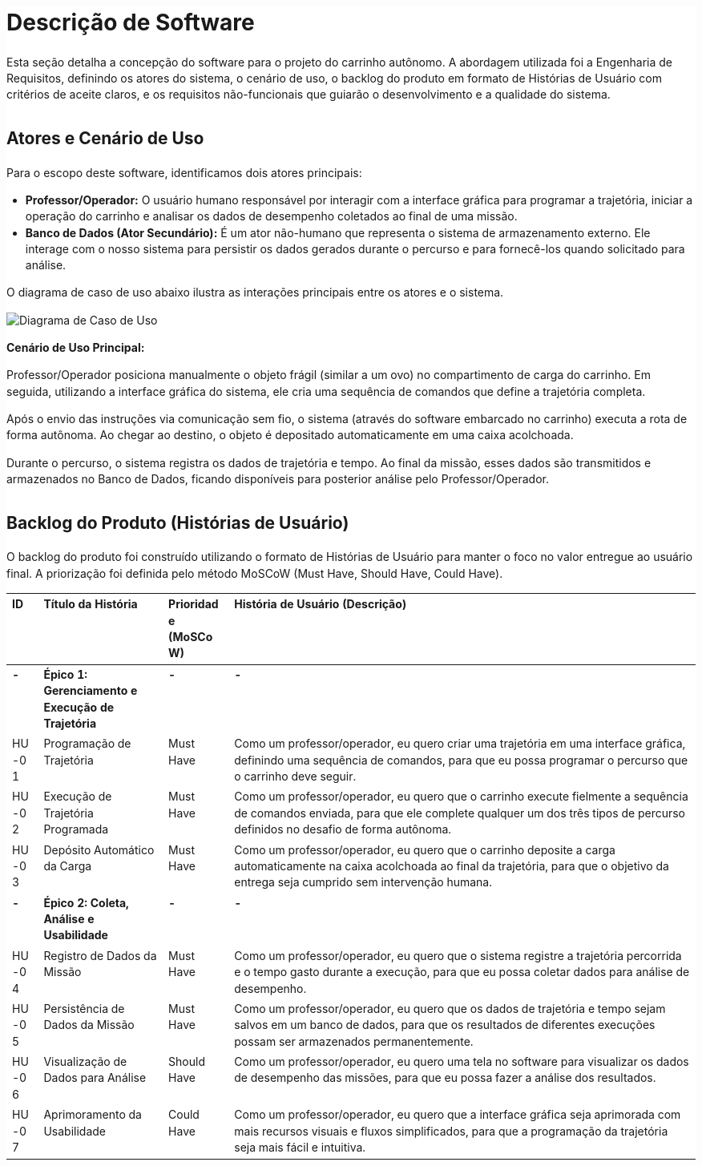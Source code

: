 # Descrição de Software

Esta seção detalha a concepção do software para o projeto do carrinho autônomo. A abordagem utilizada foi a Engenharia de Requisitos, definindo os atores do sistema, o cenário de uso, o backlog do produto em formato de Histórias de Usuário com critérios de aceite claros, e os requisitos não-funcionais que guiarão o desenvolvimento e a qualidade do sistema.

## Atores e Cenário de Uso

Para o escopo deste software, identificamos dois atores principais:

* **Professor/Operador:** O usuário humano responsável por interagir com a interface gráfica para programar a trajetória, iniciar a operação do carrinho e analisar os dados de desempenho coletados ao final de uma missão.
* **Banco de Dados (Ator Secundário):** É um ator não-humano que representa o sistema de armazenamento externo. Ele interage com o nosso sistema para persistir os dados gerados durante o percurso e para fornecê-los quando solicitado para análise.

O diagrama de caso de uso abaixo ilustra as interações principais entre os atores e o sistema.

![Diagrama de Caso de Uso](diagramas/cdu.png)

**Cenário de Uso Principal:**

Professor/Operador posiciona manualmente o objeto frágil (similar a um ovo) no compartimento de carga do carrinho. Em seguida, utilizando a interface gráfica do sistema, ele cria uma sequência de comandos que define a trajetória completa.

Após o envio das instruções via comunicação sem fio, o sistema (através do software embarcado no carrinho) executa a rota de forma autônoma. Ao chegar ao destino, o objeto é depositado automaticamente em uma caixa acolchoada.

Durante o percurso, o sistema registra os dados de trajetória e tempo. Ao final da missão, esses dados são transmitidos e armazenados no Banco de Dados, ficando disponíveis para posterior análise pelo Professor/Operador.

## Backlog do Produto (Histórias de Usuário)

O backlog do produto foi construído utilizando o formato de Histórias de Usuário para manter o foco no valor entregue ao usuário final. A priorização foi definida pelo método MoSCoW (Must Have, Should Have, Could Have).

| ID    | Título da História                  | Prioridade (MoSCoW) | História de Usuário (Descrição)                                                                                                                                              |
| :---- | :---------------------------------- | :------------------ | :--------------------------------------------------------------------------------------------------------------------------------------------------------------------------- |
| **-** | **Épico 1: Gerenciamento e Execução de Trajetória** | **-** | **-** |
| HU-01 | Programação de Trajetória           | Must Have           | Como um professor/operador, eu quero criar uma trajetória em uma interface gráfica, definindo uma sequência de comandos, para que eu possa programar o percurso que o carrinho deve seguir. |
| HU-02 | Execução de Trajetória Programada   | Must Have           | Como um professor/operador, eu quero que o carrinho execute fielmente a sequência de comandos enviada, para que ele complete qualquer um dos três tipos de percurso definidos no desafio de forma autônoma. |
| HU-03 | Depósito Automático da Carga        | Must Have           | Como um professor/operador, eu quero que o carrinho deposite a carga automaticamente na caixa acolchoada ao final da trajetória, para que o objetivo da entrega seja cumprido sem intervenção humana. |
| **-** | **Épico 2: Coleta, Análise e Usabilidade** | **-** | **-** |
| HU-04 | Registro de Dados da Missão         | Must Have           | Como um professor/operador, eu quero que o sistema registre a trajetória percorrida e o tempo gasto durante a execução, para que eu possa coletar dados para análise de desempenho. |
| HU-05 | Persistência de Dados da Missão     | Must Have           | Como um professor/operador, eu quero que os dados de trajetória e tempo sejam salvos em um banco de dados, para que os resultados de diferentes execuções possam ser armazenados permanentemente. |
| HU-06 | Visualização de Dados para Análise  | Should Have         | Como um professor/operador, eu quero uma tela no software para visualizar os dados de desempenho das missões, para que eu possa fazer a análise dos resultados.            |
| HU-07 | Aprimoramento da Usabilidade        | Could Have          | Como um professor/operador, eu quero que a interface gráfica seja aprimorada com mais recursos visuais e fluxos simplificados, para que a programação da trajetória seja mais fácil e intuitiva. |
